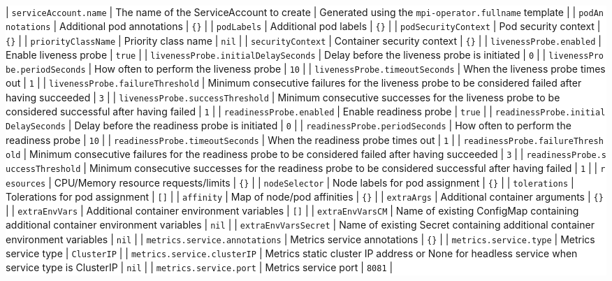| `serviceAccount.name`                | The name of the ServiceAccount to create                                                              | Generated using the `mpi-operator.fullname` template |
| `podAnnotations`                     | Additional pod annotations                                                                            | `{}`                                                 |
| `podLabels`                          | Additional pod labels                                                                                 | `{}`                                                 |
| `podSecurityContext`                 | Pod security context                                                                                  | `{}`                                                 |
| `priorityClassName`                  | Priority class name                                                                                   | `nil`                                                |
| `securityContext`                    | Container security context                                                                            | `{}`                                                 |
| `livenessProbe.enabled`              | Enable liveness probe                                                                                 | `true`                                               |
| `livenessProbe.initialDelaySeconds`  | Delay before the liveness probe is initiated                                                          | `0`                                                  |
| `livenessProbe.periodSeconds`        | How often to perform the liveness probe                                                               | `10`                                                 |
| `livenessProbe.timeoutSeconds`       | When the liveness probe times out                                                                     | `1`                                                  |
| `livenessProbe.failureThreshold`     | Minimum consecutive failures for the liveness probe to be considered failed after having succeeded    | `3`                                                  |
| `livenessProbe.successThreshold`     | Minimum consecutive successes for the liveness probe to be considered successful after having failed  | `1`                                                  |
| `readinessProbe.enabled`             | Enable readiness probe                                                                                | `true`                                               |
| `readinessProbe.initialDelaySeconds` | Delay before the readiness probe is initiated                                                         | `0`                                                  |
| `readinessProbe.periodSeconds`       | How often to perform the readiness probe                                                              | `10`                                                 |
| `readinessProbe.timeoutSeconds`      | When the readiness probe times out                                                                    | `1`                                                  |
| `readinessProbe.failureThreshold`    | Minimum consecutive failures for the readiness probe to be considered failed after having succeeded   | `3`                                                  |
| `readinessProbe.successThreshold`    | Minimum consecutive successes for the readiness probe to be considered successful after having failed | `1`                                                  |
| `resources`                          | CPU/Memory resource requests/limits                                                                   | `{}`                                                 |
| `nodeSelector`                       | Node labels for pod assignment                                                                        | `{}`                                                 |
| `tolerations`                        | Tolerations for pod assignment                                                                        | `[]`                                                 |
| `affinity`                           | Map of node/pod affinities                                                                            | `{}`                                                 |
| `extraArgs`                          | Additional container arguments                                                                        | `{}`                                                 |
| `extraEnvVars`                       | Additional container environment variables                                                            | `[]`                                                 |
| `extraEnvVarsCM`                     | Name of existing ConfigMap containing additional container environment variables                      | `nil`                                                |
| `extraEnvVarsSecret`                 | Name of existing Secret containing additional container environment variables                         | `nil`                                                |
| `metrics.service.annotations`        | Metrics service annotations                                                                           | `{}`                                                 |
| `metrics.service.type`               | Metrics service type                                                                                  | `ClusterIP`                                          |
| `metrics.service.clusterIP`          | Metrics static cluster IP address or None for headless service when service type is ClusterIP         | `nil`                                                |
| `metrics.service.port`               | Metrics service port                                                                                  | `8081`                                               |